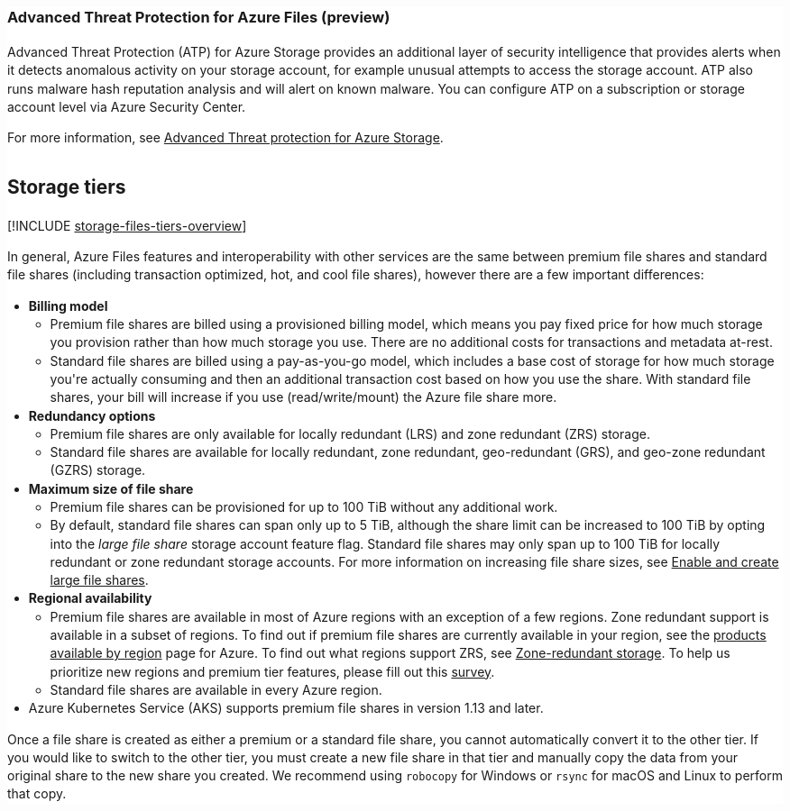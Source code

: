 ### Advanced Threat Protection for Azure Files (preview)
Advanced Threat Protection (ATP) for Azure Storage provides an additional layer of security intelligence that provides alerts when it detects anomalous activity on your storage account, for example unusual attempts to access the storage account. ATP also runs malware hash reputation analysis and will alert on known malware. You can configure ATP on a subscription or storage account level via Azure Security Center. 

For more information, see [Advanced Threat protection for Azure Storage](../common/azure-defender-storage-configure.md).

## Storage tiers
[!INCLUDE [storage-files-tiers-overview](../../../includes/storage-files-tiers-overview.md)]

In general, Azure Files features and interoperability with other services are the same between premium file shares and standard file shares (including transaction optimized, hot, and cool file shares), however there are a few important differences:
- **Billing model**
    - Premium file shares are billed using a provisioned billing model, which means you pay fixed price for how much storage you provision rather than how much storage you use. There are no additional costs for transactions and metadata at-rest.
    - Standard file shares are billed using a pay-as-you-go model, which includes a base cost of storage for how much storage you're actually consuming and then an additional transaction cost based on how you use the share. With standard file shares, your bill will increase if you use (read/write/mount) the Azure file share more.
- **Redundancy options**
    - Premium file shares are only available for locally redundant (LRS) and zone redundant (ZRS) storage.
    - Standard file shares are available for locally redundant, zone redundant, geo-redundant (GRS), and geo-zone redundant (GZRS) storage.
- **Maximum size of file share**
    - Premium file shares can be provisioned for up to 100 TiB without any additional work.
    - By default, standard file shares can span only up to 5 TiB, although the share limit can be increased to 100 TiB by opting into the *large file share* storage account feature flag. Standard file shares may only span up to 100 TiB for locally redundant or zone redundant storage accounts. For more information on increasing file share sizes, see [Enable and create large file shares](./storage-files-how-to-create-large-file-share.md).
- **Regional availability**
    - Premium file shares are available in most of Azure regions with an exception of a few regions. Zone redundant support is available in a subset of regions. To find out if premium file shares are currently available in your region, see the [products available by region](https://azure.microsoft.com/global-infrastructure/services/?products=storage) page for Azure. To find out what regions support ZRS, see [Zone-redundant storage](../common/storage-redundancy.md#zone-redundant-storage). To help us prioritize new regions and premium tier features, please fill out this [survey](https://aka.ms/pfsfeedback).
    - Standard file shares are available in every Azure region.
- Azure Kubernetes Service (AKS) supports premium file shares in version 1.13 and later.

Once a file share is created as either a premium or a standard file share, you cannot automatically convert it to the other tier. If you would like to switch to the other tier, you must create a new file share in that tier and manually copy the data from your original share to the new share you created. We recommend using `robocopy` for Windows or `rsync` for macOS and Linux to perform that copy.
